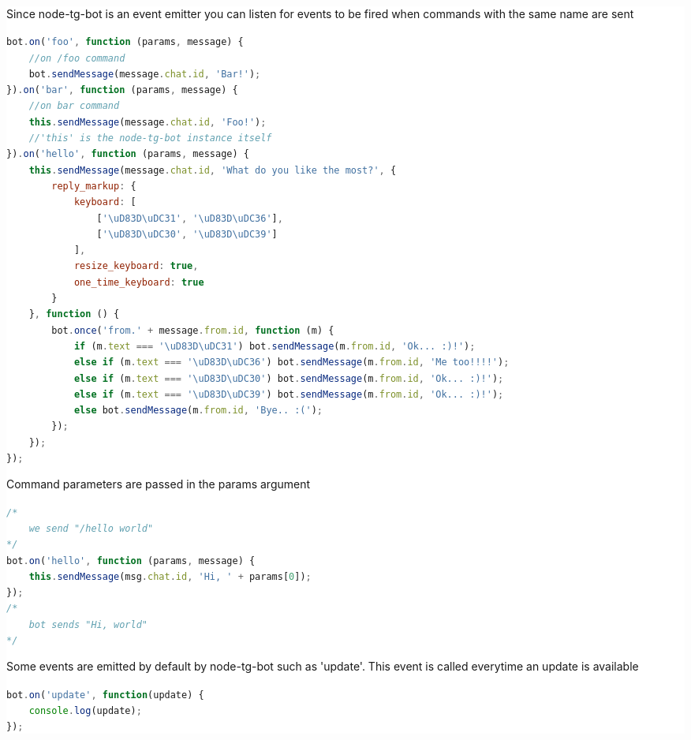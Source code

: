 Since node-tg-bot is an event emitter you can listen for events to be fired when commands with the same name are sent

```js
bot.on('foo', function (params, message) {
    //on /foo command
    bot.sendMessage(message.chat.id, 'Bar!');
}).on('bar', function (params, message) {
    //on bar command
    this.sendMessage(message.chat.id, 'Foo!');
    //'this' is the node-tg-bot instance itself
}).on('hello', function (params, message) {
    this.sendMessage(message.chat.id, 'What do you like the most?', {
        reply_markup: {
            keyboard: [
                ['\uD83D\uDC31', '\uD83D\uDC36'],
                ['\uD83D\uDC30', '\uD83D\uDC39']
            ],
            resize_keyboard: true,
            one_time_keyboard: true
        }
    }, function () {
        bot.once('from.' + message.from.id, function (m) {
            if (m.text === '\uD83D\uDC31') bot.sendMessage(m.from.id, 'Ok... :)!');
            else if (m.text === '\uD83D\uDC36') bot.sendMessage(m.from.id, 'Me too!!!!');
            else if (m.text === '\uD83D\uDC30') bot.sendMessage(m.from.id, 'Ok... :)!');
            else if (m.text === '\uD83D\uDC39') bot.sendMessage(m.from.id, 'Ok... :)!');
            else bot.sendMessage(m.from.id, 'Bye.. :(');
        });
    });
});

```

Command parameters are passed in the params argument

```js
/*
    we send "/hello world"
*/
bot.on('hello', function (params, message) {
    this.sendMessage(msg.chat.id, 'Hi, ' + params[0]);
});
/*
    bot sends "Hi, world"
*/
```

Some events are emitted by default by node-tg-bot such as 'update'. This event is called everytime an update is available

```js
bot.on('update', function(update) {
    console.log(update);
});
```
